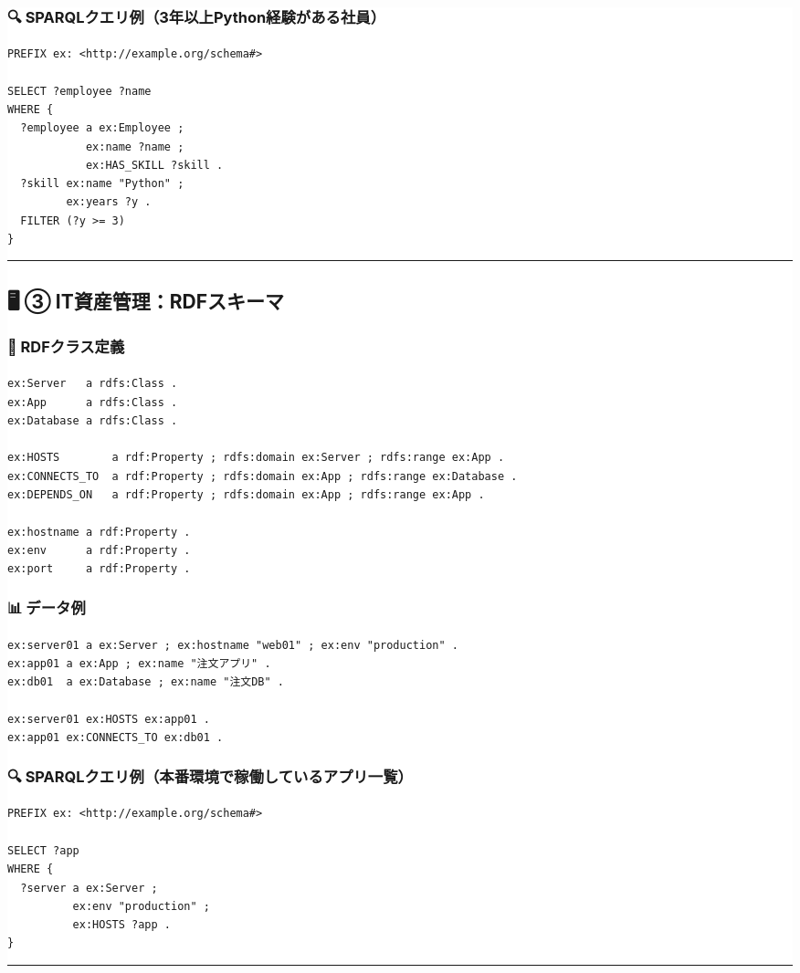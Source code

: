 ### 🔍 SPARQLクエリ例（3年以上Python経験がある社員）

```sparql
PREFIX ex: <http://example.org/schema#>

SELECT ?employee ?name
WHERE {
  ?employee a ex:Employee ;
            ex:name ?name ;
            ex:HAS_SKILL ?skill .
  ?skill ex:name "Python" ;
         ex:years ?y .
  FILTER (?y >= 3)
}
```

---

## 🖥️ ③ IT資産管理：RDFスキーマ

### 📘 RDFクラス定義

```turtle
ex:Server   a rdfs:Class .
ex:App      a rdfs:Class .
ex:Database a rdfs:Class .

ex:HOSTS        a rdf:Property ; rdfs:domain ex:Server ; rdfs:range ex:App .
ex:CONNECTS_TO  a rdf:Property ; rdfs:domain ex:App ; rdfs:range ex:Database .
ex:DEPENDS_ON   a rdf:Property ; rdfs:domain ex:App ; rdfs:range ex:App .

ex:hostname a rdf:Property .
ex:env      a rdf:Property .
ex:port     a rdf:Property .
```

### 📊 データ例

```turtle
ex:server01 a ex:Server ; ex:hostname "web01" ; ex:env "production" .
ex:app01 a ex:App ; ex:name "注文アプリ" .
ex:db01  a ex:Database ; ex:name "注文DB" .

ex:server01 ex:HOSTS ex:app01 .
ex:app01 ex:CONNECTS_TO ex:db01 .
```

### 🔍 SPARQLクエリ例（本番環境で稼働しているアプリ一覧）

```sparql
PREFIX ex: <http://example.org/schema#>

SELECT ?app
WHERE {
  ?server a ex:Server ;
          ex:env "production" ;
          ex:HOSTS ?app .
}
```

---